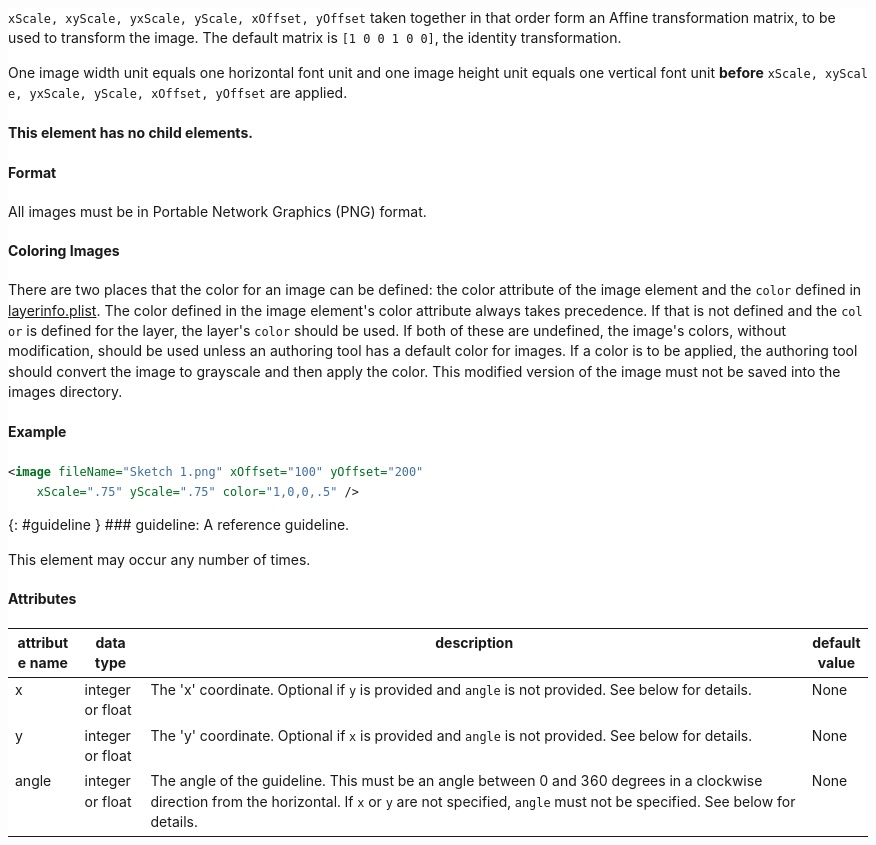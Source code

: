 `xScale, xyScale, yxScale, yScale, xOffset, yOffset` taken together in that
order form an Affine transformation matrix, to be used to transform the image.
The default matrix is `[1 0 0 1 0 0]`, the identity transformation.

One image width unit equals one horizontal font unit and one image height unit
equals one vertical font unit **before** `xScale, xyScale, yxScale, yScale,
xOffset, yOffset` are applied.

#### This element has no child elements.

#### Format

All images must be in Portable Network Graphics (PNG) format.

#### Coloring Images

There are two places that the color for an image can be defined: the color
attribute of the image element and the `color` defined in
[layerinfo.plist](glyphs.html#layerinfo). The color defined in the image
element's color attribute always takes precedence. If that is not defined and
the `color` is defined for the layer, the layer's `color` should be used. If
both of these are undefined, the image's colors, without modification, should be
used unless an authoring tool has a default color for images. If a color is to
be applied, the authoring tool should convert the image to grayscale and then
apply the color. This modified version of the image must not be saved into the
images directory.

#### Example

~~~~~~~~~~~~~~~~~~~~~~~~~~~~~~~~~~~~~~~~~~~~~~~~~~~~~~~~~~~~~~~~~~~~~~~~~~~~ xml
<image fileName="Sketch 1.png" xOffset="100" yOffset="200"
    xScale=".75" yScale=".75" color="1,0,0,.5" />
~~~~~~~~~~~~~~~~~~~~~~~~~~~~~~~~~~~~~~~~~~~~~~~~~~~~~~~~~~~~~~~~~~~~~~~~~~~~~~~~

{: \#guideline } \#\#\# guideline: A reference guideline.

This element may occur any number of times.

#### Attributes

| attribute name | data type        | description                                                                                                                                                                                                                                                                                                                                                                                                                                                                                                                                                                                                                                                                                                                                                                          | default value |
|----------------|------------------|--------------------------------------------------------------------------------------------------------------------------------------------------------------------------------------------------------------------------------------------------------------------------------------------------------------------------------------------------------------------------------------------------------------------------------------------------------------------------------------------------------------------------------------------------------------------------------------------------------------------------------------------------------------------------------------------------------------------------------------------------------------------------------------|---------------|
| x              | integer or float | The 'x' coordinate. Optional if `y` is provided and `angle` is not provided. See below for details.                                                                                                                                                                                                                                                                                                                                                                                                                                                                                                                                                                                                                                                                                  | None          |
| y              | integer or float | The 'y' coordinate. Optional if `x` is provided and `angle` is not provided. See below for details.                                                                                                                                                                                                                                                                                                                                                                                                                                                                                                                                                                                                                                                                                  | None          |
| angle          | integer or float | The angle of the guideline. This must be an angle between 0 and 360 degrees in a clockwise direction from the horizontal. If `x` or `y` are not specified, `angle` must not be specified. See below for details.                                                                                                                                                                                                                                                                                                                                                                                                                                                                                                                                                                     | None          |